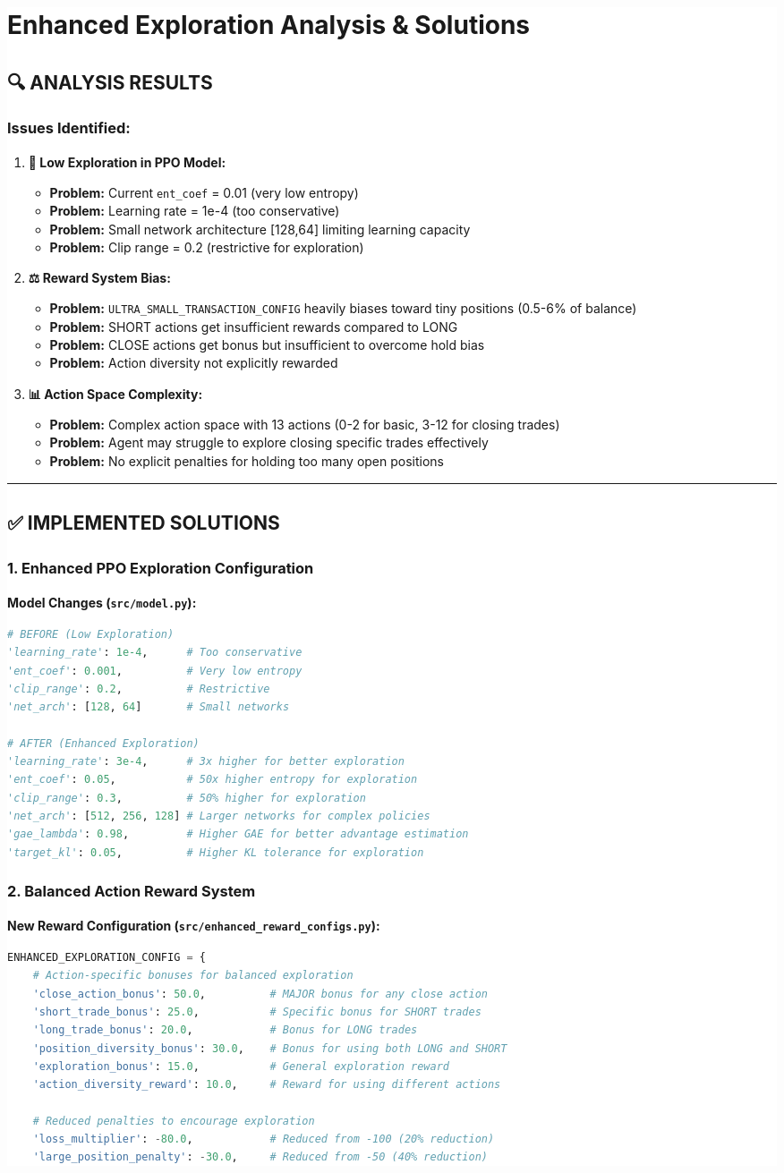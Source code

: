 # Enhanced Exploration Analysis & Solutions

## 🔍 **ANALYSIS RESULTS**

### **Issues Identified:**

1. **🎯 Low Exploration in PPO Model:**
   - **Problem:** Current `ent_coef` = 0.01 (very low entropy)
   - **Problem:** Learning rate = 1e-4 (too conservative)  
   - **Problem:** Small network architecture [128,64] limiting learning capacity
   - **Problem:** Clip range = 0.2 (restrictive for exploration)

2. **⚖️ Reward System Bias:**
   - **Problem:** `ULTRA_SMALL_TRANSACTION_CONFIG` heavily biases toward tiny positions (0.5-6% of balance)
   - **Problem:** SHORT actions get insufficient rewards compared to LONG
   - **Problem:** CLOSE actions get bonus but insufficient to overcome hold bias
   - **Problem:** Action diversity not explicitly rewarded

3. **📊 Action Space Complexity:**
   - **Problem:** Complex action space with 13 actions (0-2 for basic, 3-12 for closing trades)
   - **Problem:** Agent may struggle to explore closing specific trades effectively
   - **Problem:** No explicit penalties for holding too many open positions

---

## ✅ **IMPLEMENTED SOLUTIONS**

### **1. Enhanced PPO Exploration Configuration**

**Model Changes (`src/model.py`):**
```python
# BEFORE (Low Exploration)
'learning_rate': 1e-4,      # Too conservative
'ent_coef': 0.001,          # Very low entropy
'clip_range': 0.2,          # Restrictive
'net_arch': [128, 64]       # Small networks

# AFTER (Enhanced Exploration)  
'learning_rate': 3e-4,      # 3x higher for better exploration
'ent_coef': 0.05,           # 50x higher entropy for exploration
'clip_range': 0.3,          # 50% higher for exploration
'net_arch': [512, 256, 128] # Larger networks for complex policies
'gae_lambda': 0.98,         # Higher GAE for better advantage estimation
'target_kl': 0.05,          # Higher KL tolerance for exploration
```

### **2. Balanced Action Reward System**

**New Reward Configuration (`src/enhanced_reward_configs.py`):**
```python
ENHANCED_EXPLORATION_CONFIG = {
    # Action-specific bonuses for balanced exploration
    'close_action_bonus': 50.0,          # MAJOR bonus for any close action
    'short_trade_bonus': 25.0,           # Specific bonus for SHORT trades  
    'long_trade_bonus': 20.0,            # Bonus for LONG trades
    'position_diversity_bonus': 30.0,    # Bonus for using both LONG and SHORT
    'exploration_bonus': 15.0,           # General exploration reward
    'action_diversity_reward': 10.0,     # Reward for using different actions
    
    # Reduced penalties to encourage exploration
    'loss_multiplier': -80.0,            # Reduced from -100 (20% reduction)
    'large_position_penalty': -30.0,     # Reduced from -50 (40% reduction)
```